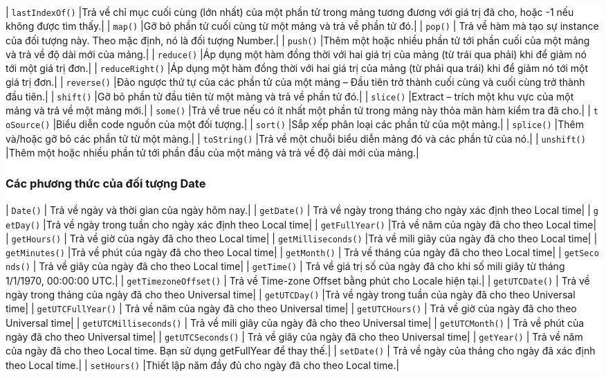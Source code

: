 | `lastIndexOf()`  |Trả về chỉ mục cuối cùng (lớn nhất) của một phần tử trong mảng tương đương với giá trị đã cho, hoặc -1 nếu không được tìm thấy.|
| `map()`  |Gỡ bỏ phần tử cuối cùng từ một mảng và trả về phần tử đó.|
| `pop()`  | Trả về hàm mà tạo sự instance của đối tượng này. Theo mặc định, nó là đối tượng Number.|
| `push()`  |Thêm một hoặc nhiều phần tử tới phần cuối của một mảng và trả về độ dài mới của mảng.|
| `reduce()`  |Áp dụng một hàm đồng thời với hai giá trị của mảng (từ trái qua phải) khi để giảm nó tới một giá trị đơn.|
| `reduceRight()`  |Áp dụng một hàm đồng thời với hai giá trị của mảng (từ phải qua trái) khi để giảm nó tới một giá trị đơn.|
| `reverse()`  |Đảo ngược thứ tự của các phần tử của một mảng – Đầu tiên trở thành cuối cùng và cuối cùng trở thành đầu tiên.|
| `shift()`  |Gỡ bỏ phần tử đầu tiên từ một mảng và trả về phần tử đó.|
| `slice()`  |Extract – trích một khu vực của một mảng và trả về một mảng mới.|
| `some()`  |Trả về true nếu có ít nhất một phần tử trong mảng này thỏa mãn hàm kiểm tra đã cho.|
| `toSource()`  |Biểu diễn code nguồn của một đối tượng.|
| `sort()`  |Sắp xếp phân loại các phần tử của một mảng.|
| `splice()`  |Thêm và/hoặc gỡ bỏ các phần tử từ một mảng.|
| `toString()`  |Trả về một chuỗi biểu diễn mảng đó và các phần tử của nó.|
| `unshift()`  |Thêm một hoặc nhiều phần tử tới phần đầu của một mảng và trả về độ dài mới của mảng.|
### Các phương thức của đối tượng Date
| `Date()`  | Trả về ngày và thời gian của ngày hôm nay.|
| `getDate()`  | Trả về ngày trong tháng cho ngày xác định theo Local time|
| `getDay()`  |Trả về ngày trong tuần cho ngày xác định theo Local time|
| `getFullYear()`  |Trả về năm của ngày đã cho theo Local time|
| `getHours()`  | Trả về giờ của ngày đã cho theo Local time|
| `getMilliseconds()`  |Trả về mili giây của ngày đã cho theo Local time|
| `getMinutes()`  |Trả về phút của ngày đã cho theo Local time|
| `getMonth()`  | Trả về tháng của ngày đã cho theo Local time|
| `getSeconds()`  | Trả về giây của ngày đã cho theo Local time|
| `getTime()`  | Trả về giá trị số của ngày đã cho khi số mili giây từ tháng 1/1/1970, 00:00:00 UTC.|
| `getTimezoneOffset()`  | Trả về Time-zone Offset bằng phút cho Locale hiện tại.|
| `getUTCDate()`  | Trả về ngày trong tháng của ngày đã cho theo Universal time|
| `getUTCDay()`  |Trả về ngày trong tuần của ngày đã cho theo Universal time|
| `getUTCFullYear()`  | Trả về năm của ngày đã cho theo Universal time|
| `getUTCHours()`  | 	Trả về giờ của ngày đã cho theo Universal time|
| `getUTCMilliseconds()`  | Trả về mili giây của ngày đã cho theo Universal time|
| `getUTCMonth()`  | Trả về phút của ngày đã cho theo Universal time|
| `getUTCSeconds()`  | Trả về giây của ngày đã cho theo Universal time|
| `getYear()`  |  Trả về năm của ngày đã cho theo Local time. Bạn sử dụng getFullYear để thay thế.|
| `setDate()`  | Trả về ngày của tháng cho ngày đã xác định theo Local time.|
| `setHours()`  |Thiết lập năm đầy đủ cho ngày đã cho theo Local time.|